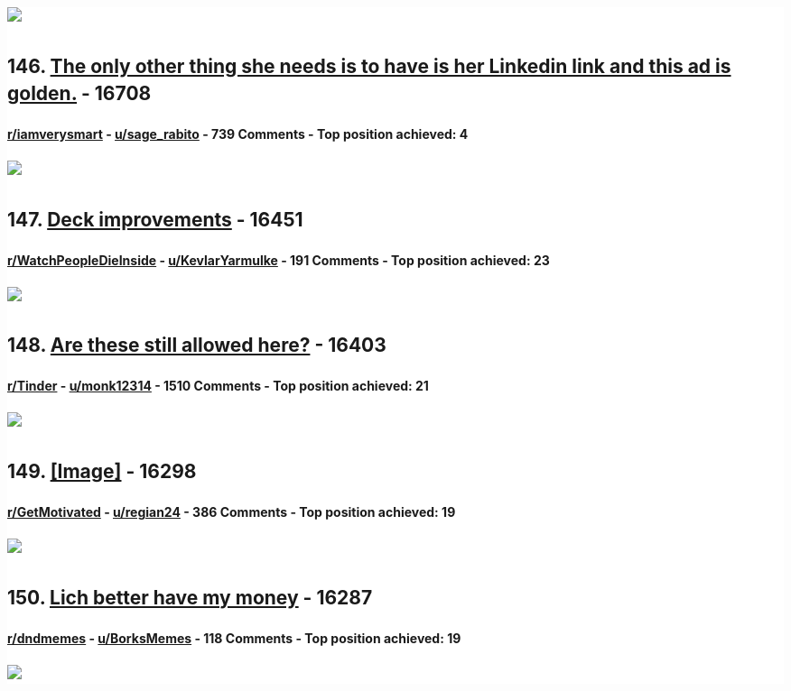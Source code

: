 <a href="https://i.redd.it/z928unihe9r61.jpg"><img src="https://b.thumbs.redditmedia.com/L8fySDY1HG6oUcw383kvHcNK_aMoOphUhDqZUwZmntI.jpg"></img></a>

## 146. [The only other thing she needs is to have is her Linkedin link and this ad is golden.](http://reddit.com/r/iamverysmart/comments/mk6w6h/the_only_other_thing_she_needs_is_to_have_is_her/) - 16708
#### [r/iamverysmart](http://reddit.com/r/iamverysmart) - [u/sage_rabito](http://reddit.com/u/sage_rabito) - 739 Comments - Top position achieved: 4

<a href="https://i.redd.it/x9hzek4dk8r61.jpg"><img src="https://b.thumbs.redditmedia.com/LFxew40dDVn6KAoreLsaCFuiTnt0MWpDUIkJCRdgUWM.jpg"></img></a>

## 147. [Deck improvements](http://reddit.com/r/WatchPeopleDieInside/comments/mk5pgh/deck_improvements/) - 16451
#### [r/WatchPeopleDieInside](http://reddit.com/r/WatchPeopleDieInside) - [u/KevlarYarmulke](http://reddit.com/u/KevlarYarmulke) - 191 Comments - Top position achieved: 23

<a href="https://gfycat.com/baggyinfatuatedankole"><img src="https://b.thumbs.redditmedia.com/BIMGChAMRxn3gojKskYGydI_hXk8FbAExO_PtiHeoKY.jpg"></img></a>

## 148. [Are these still allowed here?](http://reddit.com/r/Tinder/comments/mjy2bm/are_these_still_allowed_here/) - 16403
#### [r/Tinder](http://reddit.com/r/Tinder) - [u/monk12314](http://reddit.com/u/monk12314) - 1510 Comments - Top position achieved: 21

<a href="https://i.imgur.com/lhA9Oed.jpg"><img src="https://a.thumbs.redditmedia.com/14eWXE0ZzeJq-XnTyTN7LTp-DhXeZUuRv9rX2d5_vv8.jpg"></img></a>

## 149. [[Image]](http://reddit.com/r/GetMotivated/comments/mjuogo/image/) - 16298
#### [r/GetMotivated](http://reddit.com/r/GetMotivated) - [u/regian24](http://reddit.com/u/regian24) - 386 Comments - Top position achieved: 19

<a href="https://i.redd.it/xuroo19595r61.png"><img src="https://a.thumbs.redditmedia.com/FkLbTnWbtBFA6lO280ZIshO29JulCcwH2LOFSxGR_h0.jpg"></img></a>

## 150. [Lich better have my money](http://reddit.com/r/dndmemes/comments/mjwrm9/lich_better_have_my_money/) - 16287
#### [r/dndmemes](http://reddit.com/r/dndmemes) - [u/BorksMemes](http://reddit.com/u/BorksMemes) - 118 Comments - Top position achieved: 19

<a href="https://i.redd.it/mf1b4v3ux5r61.jpg"><img src="https://b.thumbs.redditmedia.com/Wz_VwZ41NRuDFZYg-xCbF8rsdB0V7zv5wOA8HKWW9Dw.jpg"></img></a>
